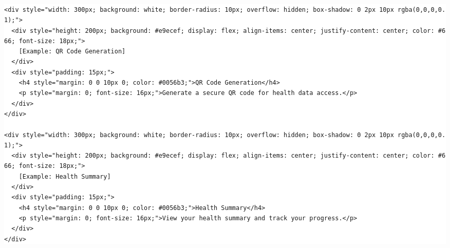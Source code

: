     <div style="width: 300px; background: white; border-radius: 10px; overflow: hidden; box-shadow: 0 2px 10px rgba(0,0,0,0.1);">
      <div style="height: 200px; background: #e9ecef; display: flex; align-items: center; justify-content: center; color: #666; font-size: 18px;">
        [Example: QR Code Generation]
      </div>
      <div style="padding: 15px;">
        <h4 style="margin: 0 0 10px 0; color: #0056b3;">QR Code Generation</h4>
        <p style="margin: 0; font-size: 16px;">Generate a secure QR code for health data access.</p>
      </div>
    </div>
    
    <div style="width: 300px; background: white; border-radius: 10px; overflow: hidden; box-shadow: 0 2px 10px rgba(0,0,0,0.1);">
      <div style="height: 200px; background: #e9ecef; display: flex; align-items: center; justify-content: center; color: #666; font-size: 18px;">
        [Example: Health Summary]
      </div>
      <div style="padding: 15px;">
        <h4 style="margin: 0 0 10px 0; color: #0056b3;">Health Summary</h4>
        <p style="margin: 0; font-size: 16px;">View your health summary and track your progress.</p>
      </div>
    </div>
  </div>
</div>


<style>
  @media print {
    button { display: none !important; }
    #printable-content { max-width: 100%; padding: 0; }
    .no-print { display: none !important; }
    a { color: #0056b3 !important; text-decoration: underline !important; }
  }
</style>